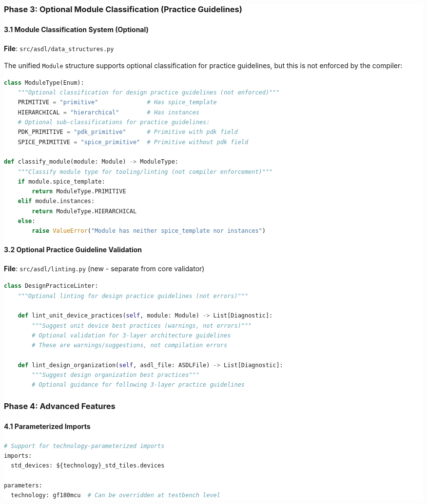 ### **Phase 3: Optional Module Classification (Practice Guidelines)**

#### **3.1 Module Classification System (Optional)**
**File**: `src/asdl/data_structures.py`

The unified `Module` structure supports optional classification for practice guidelines, but this is not enforced by the compiler:

```python
class ModuleType(Enum):
    """Optional classification for design practice guidelines (not enforced)"""
    PRIMITIVE = "primitive"              # Has spice_template
    HIERARCHICAL = "hierarchical"        # Has instances
    # Optional sub-classifications for practice guidelines:
    PDK_PRIMITIVE = "pdk_primitive"      # Primitive with pdk field
    SPICE_PRIMITIVE = "spice_primitive"  # Primitive without pdk field

def classify_module(module: Module) -> ModuleType:
    """Classify module type for tooling/linting (not compiler enforcement)"""
    if module.spice_template:
        return ModuleType.PRIMITIVE
    elif module.instances:
        return ModuleType.HIERARCHICAL
    else:
        raise ValueError("Module has neither spice_template nor instances")
```

#### **3.2 Optional Practice Guideline Validation**
**File**: `src/asdl/linting.py` (new - separate from core validator)

```python
class DesignPracticeLinter:
    """Optional linting for design practice guidelines (not errors)"""
    
    def lint_unit_device_practices(self, module: Module) -> List[Diagnostic]:
        """Suggest unit device best practices (warnings, not errors)"""
        # Optional validation for 3-layer architecture guidelines
        # These are warnings/suggestions, not compilation errors
        
    def lint_design_organization(self, asdl_file: ASDLFile) -> List[Diagnostic]:
        """Suggest design organization best practices"""
        # Optional guidance for following 3-layer practice guidelines
```

### **Phase 4: Advanced Features**

#### **4.1 Parameterized Imports**
```python
# Support for technology-parameterized imports
imports:
  std_devices: ${technology}_std_tiles.devices
  
parameters:
  technology: gf180mcu  # Can be overridden at testbench level
```
